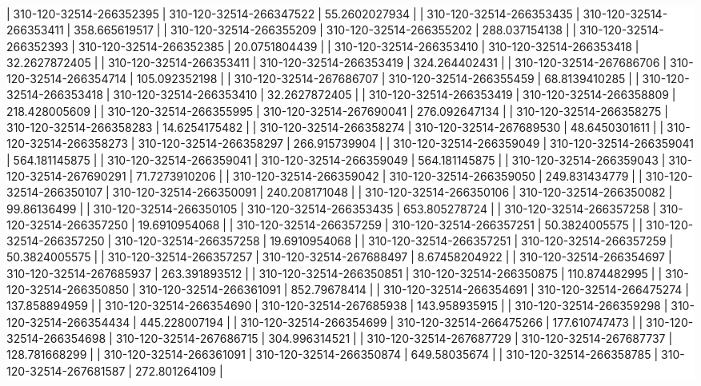 | 310-120-32514-266352395 | 310-120-32514-266347522 | 55.2602027934 |
| 310-120-32514-266353435 | 310-120-32514-266353411 | 358.665619517 |
| 310-120-32514-266355209 | 310-120-32514-266355202 | 288.037154138 |
| 310-120-32514-266352393 | 310-120-32514-266352385 | 20.0751804439 |
| 310-120-32514-266353410 | 310-120-32514-266353418 | 32.2627872405 |
| 310-120-32514-266353411 | 310-120-32514-266353419 | 324.264402431 |
| 310-120-32514-267686706 | 310-120-32514-266354714 | 105.092352198 |
| 310-120-32514-267686707 | 310-120-32514-266355459 | 68.8139410285 |
| 310-120-32514-266353418 | 310-120-32514-266353410 | 32.2627872405 |
| 310-120-32514-266353419 | 310-120-32514-266358809 | 218.428005609 |
| 310-120-32514-266355995 | 310-120-32514-267690041 | 276.092647134 |
| 310-120-32514-266358275 | 310-120-32514-266358283 | 14.6254175482 |
| 310-120-32514-266358274 | 310-120-32514-267689530 | 48.6450301611 |
| 310-120-32514-266358273 | 310-120-32514-266358297 | 266.915739904 |
| 310-120-32514-266359049 | 310-120-32514-266359041 | 564.181145875 |
| 310-120-32514-266359041 | 310-120-32514-266359049 | 564.181145875 |
| 310-120-32514-266359043 | 310-120-32514-267690291 | 71.7273910206 |
| 310-120-32514-266359042 | 310-120-32514-266359050 | 249.831434779 |
| 310-120-32514-266350107 | 310-120-32514-266350091 | 240.208171048 |
| 310-120-32514-266350106 | 310-120-32514-266350082 | 99.86136499 |
| 310-120-32514-266350105 | 310-120-32514-266353435 | 653.805278724 |
| 310-120-32514-266357258 | 310-120-32514-266357250 | 19.6910954068 |
| 310-120-32514-266357259 | 310-120-32514-266357251 | 50.3824005575 |
| 310-120-32514-266357250 | 310-120-32514-266357258 | 19.6910954068 |
| 310-120-32514-266357251 | 310-120-32514-266357259 | 50.3824005575 |
| 310-120-32514-266357257 | 310-120-32514-267688497 | 8.67458204922 |
| 310-120-32514-266354697 | 310-120-32514-267685937 | 263.391893512 |
| 310-120-32514-266350851 | 310-120-32514-266350875 | 110.874482995 |
| 310-120-32514-266350850 | 310-120-32514-266361091 | 852.79678414 |
| 310-120-32514-266354691 | 310-120-32514-266475274 | 137.858894959 |
| 310-120-32514-266354690 | 310-120-32514-267685938 | 143.958935915 |
| 310-120-32514-266359298 | 310-120-32514-266354434 | 445.228007194 |
| 310-120-32514-266354699 | 310-120-32514-266475266 | 177.610747473 |
| 310-120-32514-266354698 | 310-120-32514-267686715 | 304.996314521 |
| 310-120-32514-267687729 | 310-120-32514-267687737 | 128.781668299 |
| 310-120-32514-266361091 | 310-120-32514-266350874 | 649.58035674 |
| 310-120-32514-266358785 | 310-120-32514-267681587 | 272.801264109 |